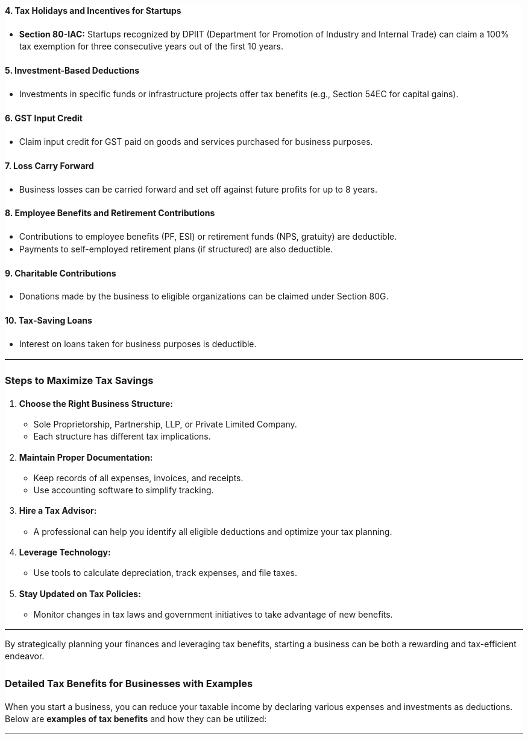 #### **4. Tax Holidays and Incentives for Startups**  
- **Section 80-IAC:** Startups recognized by DPIIT (Department for Promotion of Industry and Internal Trade) can claim a 100% tax exemption for three consecutive years out of the first 10 years.  

#### **5. Investment-Based Deductions**  
- Investments in specific funds or infrastructure projects offer tax benefits (e.g., Section 54EC for capital gains).  

#### **6. GST Input Credit**  
- Claim input credit for GST paid on goods and services purchased for business purposes.  

#### **7. Loss Carry Forward**  
- Business losses can be carried forward and set off against future profits for up to 8 years.  

#### **8. Employee Benefits and Retirement Contributions**  
- Contributions to employee benefits (PF, ESI) or retirement funds (NPS, gratuity) are deductible.  
- Payments to self-employed retirement plans (if structured) are also deductible.  

#### **9. Charitable Contributions**  
- Donations made by the business to eligible organizations can be claimed under Section 80G.  

#### **10. Tax-Saving Loans**  
- Interest on loans taken for business purposes is deductible.  

---

### **Steps to Maximize Tax Savings**  

1. **Choose the Right Business Structure:**  
   - Sole Proprietorship, Partnership, LLP, or Private Limited Company.  
   - Each structure has different tax implications.  

2. **Maintain Proper Documentation:**  
   - Keep records of all expenses, invoices, and receipts.  
   - Use accounting software to simplify tracking.  

3. **Hire a Tax Advisor:**  
   - A professional can help you identify all eligible deductions and optimize your tax planning.  

4. **Leverage Technology:**  
   - Use tools to calculate depreciation, track expenses, and file taxes.  

5. **Stay Updated on Tax Policies:**  
   - Monitor changes in tax laws and government initiatives to take advantage of new benefits.  

---

By strategically planning your finances and leveraging tax benefits, starting a business can be both a rewarding and tax-efficient endeavor.

### **Detailed Tax Benefits for Businesses with Examples**  

When you start a business, you can reduce your taxable income by declaring various expenses and investments as deductions. Below are **examples of tax benefits** and how they can be utilized:

---